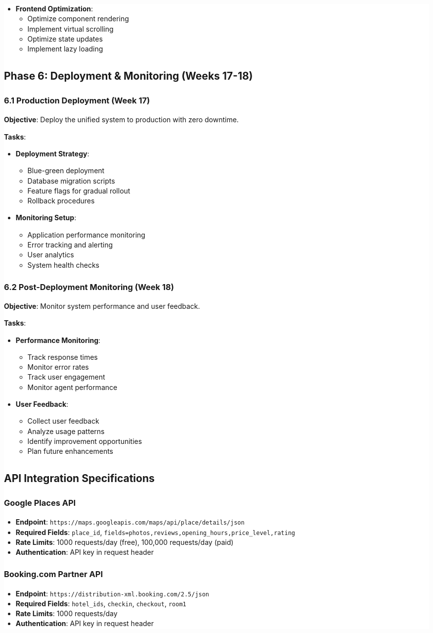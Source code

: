 - **Frontend Optimization**:
  - Optimize component rendering
  - Implement virtual scrolling
  - Optimize state updates
  - Implement lazy loading

## Phase 6: Deployment & Monitoring (Weeks 17-18)

### 6.1 Production Deployment (Week 17)

**Objective**: Deploy the unified system to production with zero downtime.

**Tasks**:
- **Deployment Strategy**:
  - Blue-green deployment
  - Database migration scripts
  - Feature flags for gradual rollout
  - Rollback procedures

- **Monitoring Setup**:
  - Application performance monitoring
  - Error tracking and alerting
  - User analytics
  - System health checks

### 6.2 Post-Deployment Monitoring (Week 18)

**Objective**: Monitor system performance and user feedback.

**Tasks**:
- **Performance Monitoring**:
  - Track response times
  - Monitor error rates
  - Track user engagement
  - Monitor agent performance

- **User Feedback**:
  - Collect user feedback
  - Analyze usage patterns
  - Identify improvement opportunities
  - Plan future enhancements

## API Integration Specifications

### Google Places API
- **Endpoint**: `https://maps.googleapis.com/maps/api/place/details/json`
- **Required Fields**: `place_id`, `fields=photos,reviews,opening_hours,price_level,rating`
- **Rate Limits**: 1000 requests/day (free), 100,000 requests/day (paid)
- **Authentication**: API key in request header

### Booking.com Partner API
- **Endpoint**: `https://distribution-xml.booking.com/2.5/json`
- **Required Fields**: `hotel_ids`, `checkin`, `checkout`, `room1`
- **Rate Limits**: 1000 requests/day
- **Authentication**: API key in request header

